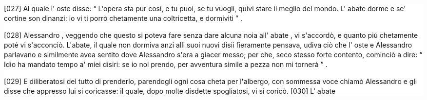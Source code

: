    [027]
  </a>
  Al quale l'
  <name persref="oste-0203" type="person">
   oste
  </name>
  disse:
  <q direct="unspecified" who="oste-0203">
   L'opera sta pur cos&iacute;, e tu puoi, se tu vuogli, quivi stare il meglio del mondo. L'
   <name persref="donna-0203" type="person">
    abate
   </name>
   dorme e se' cortine son dinanzi: io vi ti porr&ograve; chetamente una coltricetta, e dormiviti
  </q>
  .
 </p>
 <p>
  <a name="p02030028">
   [028]
  </a>
  <name persref="alessandro" type="person">
   Alessandro
  </name>
  , veggendo che questo si poteva fare senza dare alcuna noia all'
  <name persref="donna-0203" type="person">
   abate
  </name>
  , vi s'accord&ograve;, e quanto pi&uacute; chetamente pot&eacute; vi s'acconci&ograve;. L'abate, il quale non dormiva anzi alli suoi nuovi disii fieramente pensava, udiva ci&ograve; che l'
  <name persref="oste-0203" type="person">
   oste
  </name>
  e
  <name persref="alessandro" type="person">
   Alessandro
  </name>
  parlavano e similmente avea sentito dove
  <name persref="alessandro" type="person">
   Alessandro
  </name>
  s'era a giacer messo; per che, seco stesso forte contento, cominci&ograve; a dire:
  <q direct="unspecified" who="donna-0203">
   Idio ha mandato tempo a' miei disiri: se io nol prendo, per avventura simile a pezza non mi torner&agrave;
  </q>
  .
 </p>
 <p>
  <a name="p02030029">
   [029]
  </a>
  E diliberatosi del tutto di prenderlo, parendogli ogni cosa cheta per l'albergo, con sommessa voce chiam&ograve;
  <name persref="alessandro" type="person">
   Alessandro
  </name>
  e gli disse che appresso lui si coricasse: il quale, dopo molte disdette spogliatosi, vi si coric&ograve;.
  <a name="p02030030">
   [030]
  </a>
  L'
  <name persref="donna-0203" type="person">
   abate